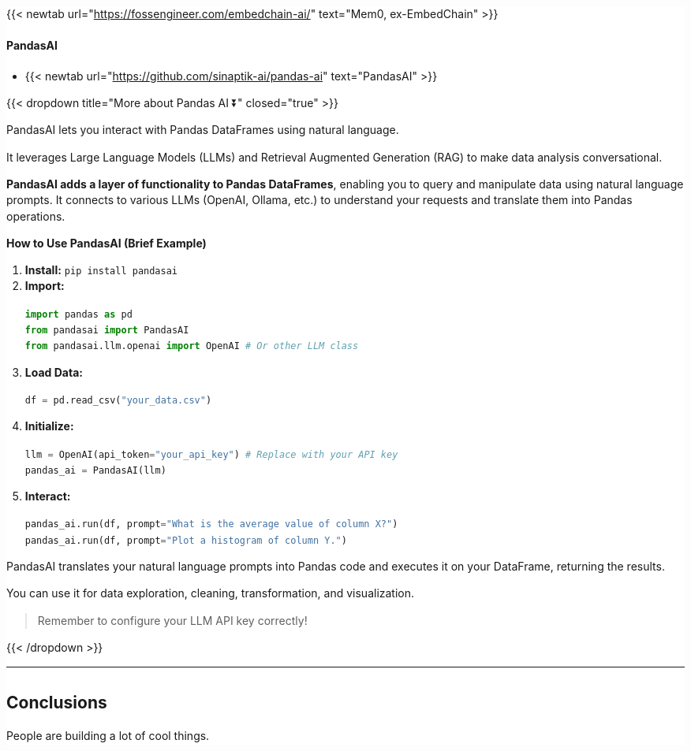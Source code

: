{{< newtab url="https://fossengineer.com/embedchain-ai/" text="Mem0, ex-EmbedChain" >}}




#### PandasAI

* {{< newtab url="https://github.com/sinaptik-ai/pandas-ai" text="PandasAI" >}}



{{< dropdown title="More about Pandas AI ⏬" closed="true" >}}

PandasAI lets you interact with Pandas DataFrames using natural language.  

It leverages Large Language Models (LLMs) and Retrieval Augmented Generation (RAG) to make data analysis conversational.

**PandasAI adds a layer of functionality to Pandas DataFrames**, enabling you to query and manipulate data using natural language prompts. It connects to various LLMs (OpenAI, Ollama, etc.) to understand your requests and translate them into Pandas operations.

**How to Use PandasAI (Brief Example)**

1. **Install:** `pip install pandasai`
2. **Import:**
   ```python
   import pandas as pd
   from pandasai import PandasAI
   from pandasai.llm.openai import OpenAI # Or other LLM class
   ```
3. **Load Data:**
   ```python
   df = pd.read_csv("your_data.csv")
   ```
4. **Initialize:**
   ```python
   llm = OpenAI(api_token="your_api_key") # Replace with your API key
   pandas_ai = PandasAI(llm)
   ```
5. **Interact:**
   ```python
   pandas_ai.run(df, prompt="What is the average value of column X?")
   pandas_ai.run(df, prompt="Plot a histogram of column Y.")
   ```

PandasAI translates your natural language prompts into Pandas code and executes it on your DataFrame, returning the results.

You can use it for data exploration, cleaning, transformation, and visualization.  

> Remember to configure your LLM API key correctly!

{{< /dropdown >}}

---

## Conclusions

People are building a lot of cool things.
